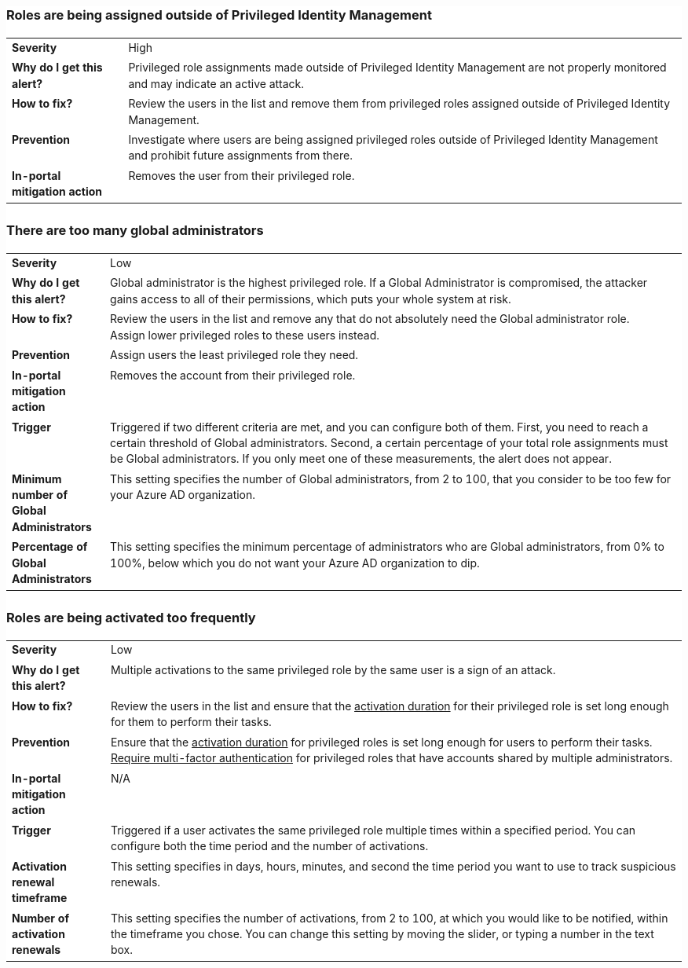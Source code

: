 ### Roles are being assigned outside of Privileged Identity Management

| | |
| --- | --- |
| **Severity** | High |
| **Why do I get this alert?** | Privileged role assignments made outside of Privileged Identity Management are not properly monitored and may indicate an active attack. |
| **How to fix?** | Review the users in the list and remove them from privileged roles assigned outside of Privileged Identity Management. |
| **Prevention** | Investigate where users are being assigned privileged roles outside of Privileged Identity Management and prohibit future assignments from there. |
| **In-portal mitigation action** | Removes the user from their privileged role. |

### There are too many global administrators

| | |
| --- | --- |
| **Severity** | Low |
| **Why do I get this alert?** | Global administrator is the highest privileged role. If a Global Administrator is compromised, the attacker gains access to all of their permissions, which puts your whole system at risk. |
| **How to fix?** | Review the users in the list and remove any that do not absolutely need the Global administrator role. </br>Assign lower privileged roles to these users instead. |
| **Prevention** | Assign users the least privileged role they need. |
| **In-portal mitigation action** | Removes the account from their privileged role. |
| **Trigger** | Triggered if two different criteria are met, and you can configure both of them. First, you need to reach a certain threshold of Global administrators. Second, a certain percentage of your total role assignments must be Global administrators. If you only meet one of these measurements, the alert does not appear. |
| **Minimum number of Global Administrators** | This setting specifies the number of Global administrators, from 2 to 100, that you consider to be too few for your Azure AD organization. |
| **Percentage of Global Administrators** | This setting specifies the minimum percentage of administrators who are Global administrators, from 0% to 100%, below which you do not want your Azure AD organization to dip. |

### Roles are being activated too frequently

| | |
| --- | --- |
| **Severity** | Low |
| **Why do I get this alert?** | Multiple activations to the same privileged role by the same user is a sign of an attack. |
| **How to fix?** | Review the users in the list and ensure that the [activation duration](pim-how-to-change-default-settings.md) for their privileged role is set long enough for them to perform their tasks. |
| **Prevention** | Ensure that the [activation duration](pim-how-to-change-default-settings.md) for privileged roles is set long enough for users to perform their tasks.</br>[Require multi-factor authentication](pim-how-to-change-default-settings.md) for privileged roles that have accounts shared by multiple administrators. |
| **In-portal mitigation action** | N/A |
| **Trigger** | Triggered if a user activates the same privileged role multiple times within a specified period. You can configure both the time period and the number of activations. |
| **Activation renewal timeframe** | This setting specifies in days, hours, minutes, and second the time period you want to use to track suspicious renewals. |
| **Number of activation renewals** | This setting specifies the number of activations, from 2 to 100, at which you would like to be notified, within the timeframe you chose. You can change this setting by moving the slider, or typing a number in the text box. |
